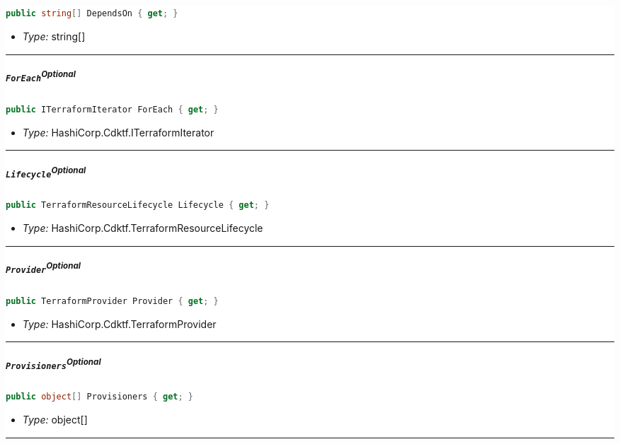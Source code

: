 ```csharp
public string[] DependsOn { get; }
```

- *Type:* string[]

---

##### `ForEach`<sup>Optional</sup> <a name="ForEach" id="rhizo-co-terraform-provider-oci.stackMonitoringMaintenanceWindow.StackMonitoringMaintenanceWindow.property.forEach"></a>

```csharp
public ITerraformIterator ForEach { get; }
```

- *Type:* HashiCorp.Cdktf.ITerraformIterator

---

##### `Lifecycle`<sup>Optional</sup> <a name="Lifecycle" id="rhizo-co-terraform-provider-oci.stackMonitoringMaintenanceWindow.StackMonitoringMaintenanceWindow.property.lifecycle"></a>

```csharp
public TerraformResourceLifecycle Lifecycle { get; }
```

- *Type:* HashiCorp.Cdktf.TerraformResourceLifecycle

---

##### `Provider`<sup>Optional</sup> <a name="Provider" id="rhizo-co-terraform-provider-oci.stackMonitoringMaintenanceWindow.StackMonitoringMaintenanceWindow.property.provider"></a>

```csharp
public TerraformProvider Provider { get; }
```

- *Type:* HashiCorp.Cdktf.TerraformProvider

---

##### `Provisioners`<sup>Optional</sup> <a name="Provisioners" id="rhizo-co-terraform-provider-oci.stackMonitoringMaintenanceWindow.StackMonitoringMaintenanceWindow.property.provisioners"></a>

```csharp
public object[] Provisioners { get; }
```

- *Type:* object[]

---
